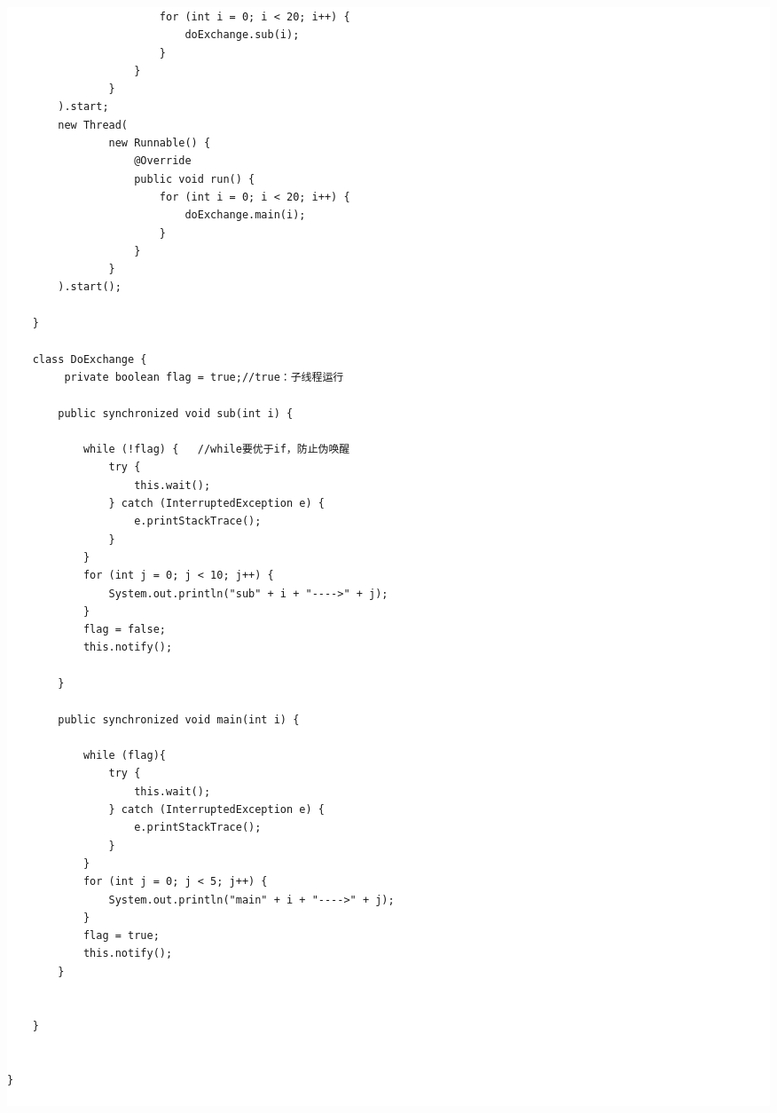 ```
                        for (int i = 0; i < 20; i++) {
                            doExchange.sub(i);
                        }
                    }
                }
        ).start;
        new Thread(
                new Runnable() {
                    @Override
                    public void run() {
                        for (int i = 0; i < 20; i++) {
                            doExchange.main(i);
                        }
                    }
                }
        ).start();

    }

    class DoExchange {
         private boolean flag = true;//true：子线程运行

        public synchronized void sub(int i) {

            while (!flag) {   //while要优于if，防止伪唤醒
                try {
                    this.wait();
                } catch (InterruptedException e) {
                    e.printStackTrace();
                }
            }
            for (int j = 0; j < 10; j++) {
                System.out.println("sub" + i + "---->" + j);
            }
            flag = false;
            this.notify();

        }

        public synchronized void main(int i) {

            while (flag){
                try {
                    this.wait();
                } catch (InterruptedException e) {
                    e.printStackTrace();
                }
            }
            for (int j = 0; j < 5; j++) {
                System.out.println("main" + i + "---->" + j);
            }
            flag = true;
            this.notify();
        }


    }


}


```